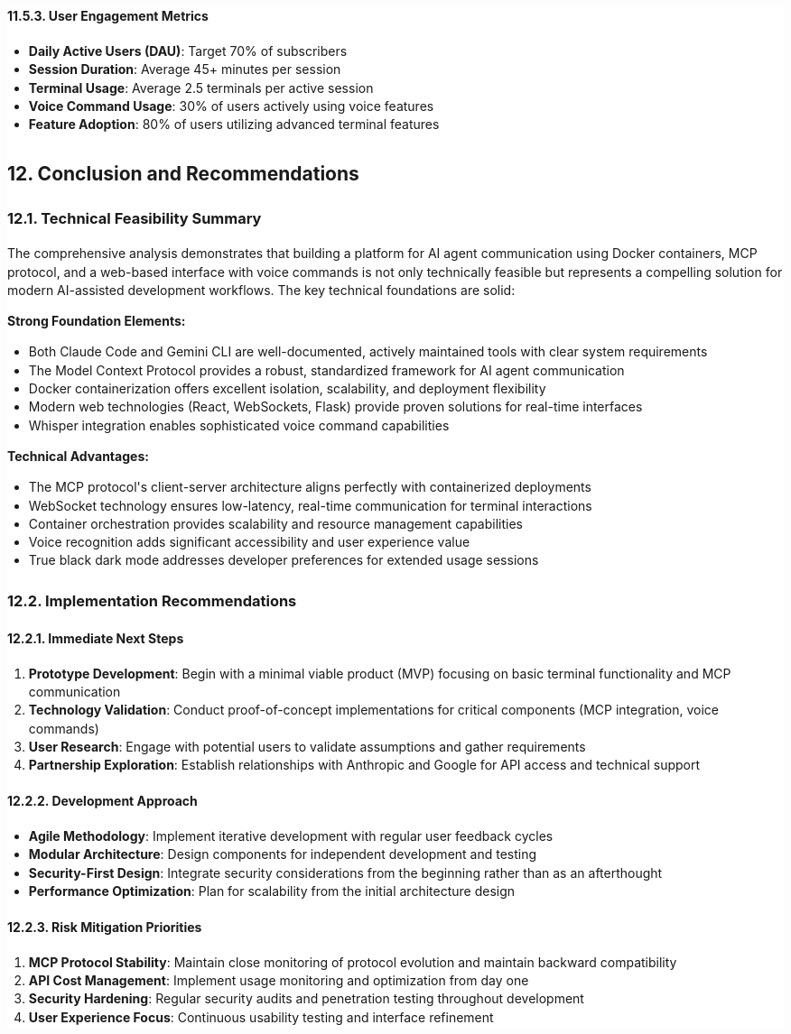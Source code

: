 #### 11.5.3. User Engagement Metrics
- **Daily Active Users (DAU)**: Target 70% of subscribers
- **Session Duration**: Average 45+ minutes per session
- **Terminal Usage**: Average 2.5 terminals per active session
- **Voice Command Usage**: 30% of users actively using voice features
- **Feature Adoption**: 80% of users utilizing advanced terminal features

## 12. Conclusion and Recommendations

### 12.1. Technical Feasibility Summary
The comprehensive analysis demonstrates that building a platform for AI agent communication using Docker containers, MCP protocol, and a web-based interface with voice commands is not only technically feasible but represents a compelling solution for modern AI-assisted development workflows. The key technical foundations are solid:

**Strong Foundation Elements:**
- Both Claude Code and Gemini CLI are well-documented, actively maintained tools with clear system requirements
- The Model Context Protocol provides a robust, standardized framework for AI agent communication
- Docker containerization offers excellent isolation, scalability, and deployment flexibility
- Modern web technologies (React, WebSockets, Flask) provide proven solutions for real-time interfaces
- Whisper integration enables sophisticated voice command capabilities

**Technical Advantages:**
- The MCP protocol's client-server architecture aligns perfectly with containerized deployments
- WebSocket technology ensures low-latency, real-time communication for terminal interactions
- Container orchestration provides scalability and resource management capabilities
- Voice recognition adds significant accessibility and user experience value
- True black dark mode addresses developer preferences for extended usage sessions

### 12.2. Implementation Recommendations

#### 12.2.1. Immediate Next Steps
1. **Prototype Development**: Begin with a minimal viable product (MVP) focusing on basic terminal functionality and MCP communication
2. **Technology Validation**: Conduct proof-of-concept implementations for critical components (MCP integration, voice commands)
3. **User Research**: Engage with potential users to validate assumptions and gather requirements
4. **Partnership Exploration**: Establish relationships with Anthropic and Google for API access and technical support

#### 12.2.2. Development Approach
- **Agile Methodology**: Implement iterative development with regular user feedback cycles
- **Modular Architecture**: Design components for independent development and testing
- **Security-First Design**: Integrate security considerations from the beginning rather than as an afterthought
- **Performance Optimization**: Plan for scalability from the initial architecture design

#### 12.2.3. Risk Mitigation Priorities
1. **MCP Protocol Stability**: Maintain close monitoring of protocol evolution and maintain backward compatibility
2. **API Cost Management**: Implement usage monitoring and optimization from day one
3. **Security Hardening**: Regular security audits and penetration testing throughout development
4. **User Experience Focus**: Continuous usability testing and interface refinement
